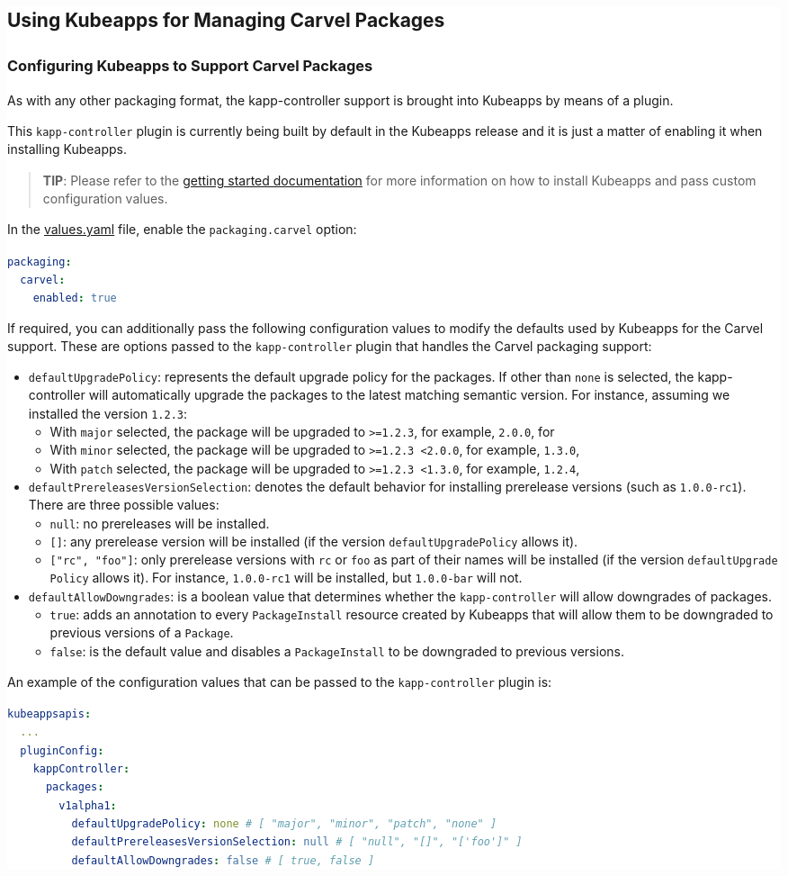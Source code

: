 ## Using Kubeapps for Managing Carvel Packages

### Configuring Kubeapps to Support Carvel Packages

As with any other packaging format, the kapp-controller support is brought into Kubeapps by means of a plugin.

This `kapp-controller` plugin is currently being built by default in the Kubeapps release and it is just a matter of enabling it when installing Kubeapps.

> **TIP**: Please refer to the [getting started documentation](./getting-started.md) for more information on how to install Kubeapps and pass custom configuration values.

In the [values.yaml](../../chart/kubeapps/values.yaml) file, enable the `packaging.carvel` option:

```yaml
packaging:
  carvel:
    enabled: true
```

If required, you can additionally pass the following configuration values to modify the defaults used by Kubeapps for the Carvel support. These are options passed to the `kapp-controller` plugin that handles the Carvel packaging support:

- `defaultUpgradePolicy`: represents the default upgrade policy for the packages. If other than `none` is selected, the kapp-controller will automatically upgrade the packages to the latest matching semantic version. For instance, assuming we installed the version `1.2.3`:
  - With `major` selected, the package will be upgraded to `>=1.2.3`, for example, `2.0.0`, for
  - With `minor` selected, the package will be upgraded to `>=1.2.3 <2.0.0`, for example, `1.3.0`,
  - With `patch` selected, the package will be upgraded to `>=1.2.3 <1.3.0`, for example, `1.2.4`,
- `defaultPrereleasesVersionSelection`: denotes the default behavior for installing prerelease versions (such as `1.0.0-rc1`). There are three possible values:
  - `null`: no prereleases will be installed.
  - `[]`: any prerelease version will be installed (if the version `defaultUpgradePolicy` allows it).
  - `["rc", "foo"]`: only prerelease versions with `rc` or `foo` as part of their names will be installed (if the version `defaultUpgradePolicy` allows it). For instance, `1.0.0-rc1` will be installed, but `1.0.0-bar` will not.
- `defaultAllowDowngrades`: is a boolean value that determines whether the `kapp-controller` will allow downgrades of packages.
  - `true`: adds an annotation to every `PackageInstall` resource created by Kubeapps that will allow them to be downgraded to previous versions of a `Package`.
  - `false`: is the default value and disables a `PackageInstall` to be downgraded to previous versions.

An example of the configuration values that can be passed to the `kapp-controller` plugin is:

```yaml
kubeappsapis:
  ...
  pluginConfig:
    kappController:
      packages:
        v1alpha1:
          defaultUpgradePolicy: none # [ "major", "minor", "patch", "none" ]
          defaultPrereleasesVersionSelection: null # [ "null", "[]", "['foo']" ]
          defaultAllowDowngrades: false # [ true, false ]
```
